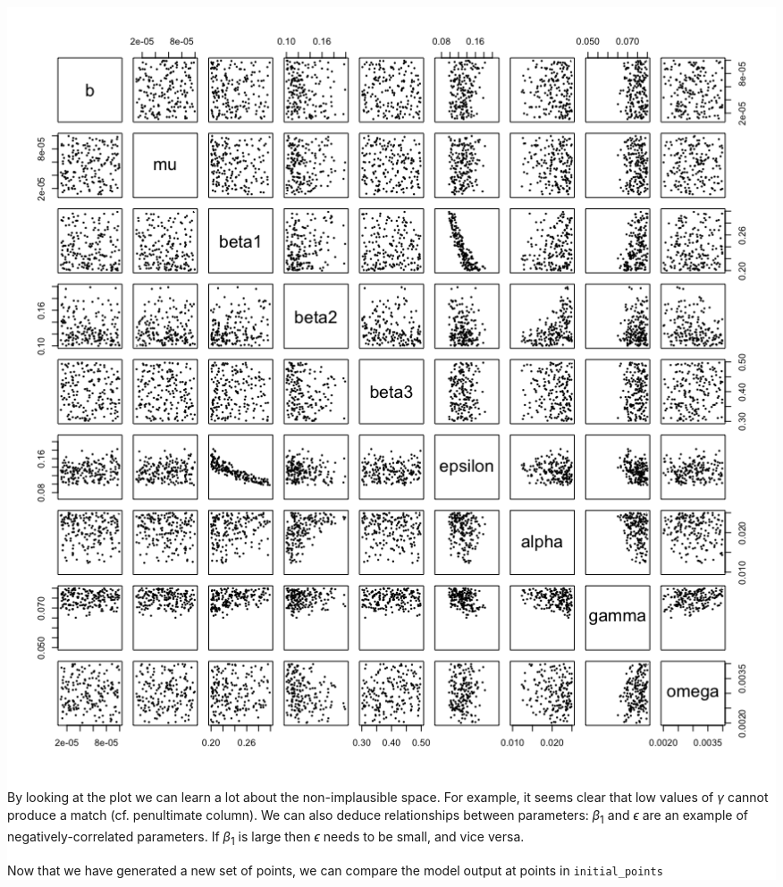 <img src="_main_files/figure-html/plot-new-points-1.png" style="display: block; margin: auto;" />
     
By looking at the plot we can learn a lot about the non-implausible space. For example, it seems clear that low values of $\gamma$ cannot produce a match (cf. penultimate column). We can also deduce relationships between parameters: $\beta_1$ and $\epsilon$ are an example of negatively-correlated parameters. If $\beta_1$ is large then $\epsilon$ needs to be small, and vice versa.

Now that we have generated a new set of points, we can compare the model output at points in `initial_points` 
